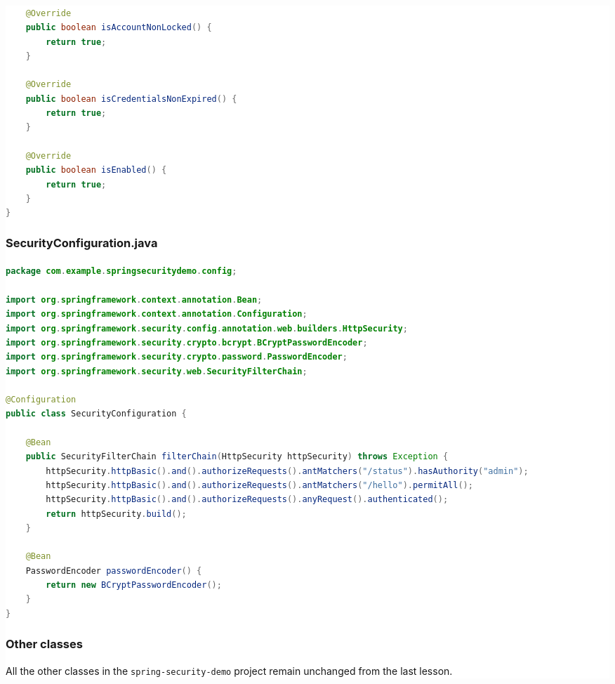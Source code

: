 ```java
    @Override
    public boolean isAccountNonLocked() {
        return true;
    }

    @Override
    public boolean isCredentialsNonExpired() {
        return true;
    }

    @Override
    public boolean isEnabled() {
        return true;
    }
}
```

### SecurityConfiguration.java

```java
package com.example.springsecuritydemo.config;

import org.springframework.context.annotation.Bean;
import org.springframework.context.annotation.Configuration;
import org.springframework.security.config.annotation.web.builders.HttpSecurity;
import org.springframework.security.crypto.bcrypt.BCryptPasswordEncoder;
import org.springframework.security.crypto.password.PasswordEncoder;
import org.springframework.security.web.SecurityFilterChain;

@Configuration
public class SecurityConfiguration {

    @Bean
    public SecurityFilterChain filterChain(HttpSecurity httpSecurity) throws Exception {
        httpSecurity.httpBasic().and().authorizeRequests().antMatchers("/status").hasAuthority("admin");
        httpSecurity.httpBasic().and().authorizeRequests().antMatchers("/hello").permitAll();
        httpSecurity.httpBasic().and().authorizeRequests().anyRequest().authenticated();
        return httpSecurity.build();
    }

    @Bean
    PasswordEncoder passwordEncoder() {
        return new BCryptPasswordEncoder();
    }
}
```

### Other classes

All the other classes in the `spring-security-demo` project remain unchanged
from the last lesson.
